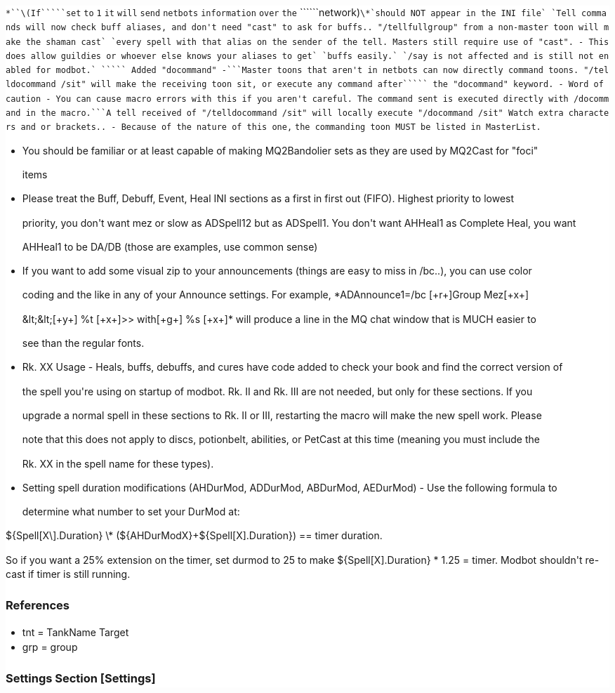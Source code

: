 ``````*``\(If`````set`````` `to` `1` `it` `will` `send` `netbots` `information` `over` `the` ``````network)``\*`should NOT appear in the INI file`
`Tell commands will now check buff aliases, and don't need "cast" to ask for buffs.. "/tellfullgroup" from a non-master toon will make the shaman cast`
`every spell with that alias on the sender of the tell. Masters still require use of "cast". - This does allow guildies or whoever else knows your aliases to get`
`buffs easily.`
`/say is not affected and is still not enabled for modbot.`
````` Added "docommand" -```Master toons that aren't in netbots can now directly command toons. "/telldocommand /sit" will make the receiving toon sit, or execute any command after````` the "docommand" keyword. - Word of caution - You can cause macro errors with this if you aren't careful. The command sent is executed directly with /docommand in the macro.```A tell received of "/telldocommand /sit" will locally execute "/docommand /sit" Watch extra characters and or brackets.. - Because of the nature of this one,``
`the commanding toon MUST be listed in MasterList.`

* You should be familiar or at least capable of making MQ2Bandolier sets as they are used by MQ2Cast for "foci"

  items

* Please treat the Buff, Debuff, Event, Heal INI sections as a first in first out (FIFO). Highest priority to lowest

  priority, you don't want mez or slow as ADSpell12 but as ADSpell1. You don't want AHHeal1 as Complete Heal, you want

  AHHeal1 to be DA/DB (those are examples, use common sense)

* If you want to add some visual zip to your announcements (things are easy to miss in /bc..), you can use color

  coding and the like in any of your Announce settings. For example, \*ADAnnounce1=/bc [+r+\]Group Mez\[+x+]

  \&lt;\&lt;[+y+\] %t \[+x+\]&gt;&gt; with\[+g+\] %s \[+x+]\* will produce a line in the MQ chat window that is MUCH easier to

  see than the regular fonts.

* Rk. XX Usage - Heals, buffs, debuffs, and cures have code added to check your book and find the correct version of

  the spell you're using on startup of modbot. Rk. II and Rk. III are not needed, but only for these sections. If you

  upgrade a normal spell in these sections to Rk. II or III, restarting the macro will make the new spell work. Please

  note that this does not apply to discs, potionbelt, abilities, or PetCast at this time \(meaning you must include the

  Rk. XX in the spell name for these types\).

* Setting spell duration modifications (AHDurMod, ADDurMod, ABDurMod, AEDurMod) - Use the following formula to

  determine what number to set your DurMod at:

${Spell[X\].Duration} \* (${AHDurModX}+${Spell\[X].Duration}) == timer duration.

So if you want a 25% extension on the timer, set durmod to 25 to make ${Spell[X].Duration} \* 1.25 = timer. Modbot shouldn't re-cast if timer is still running.

### References

* tnt = TankName Target
* grp = group

### Settings Section [Settings]
``````
